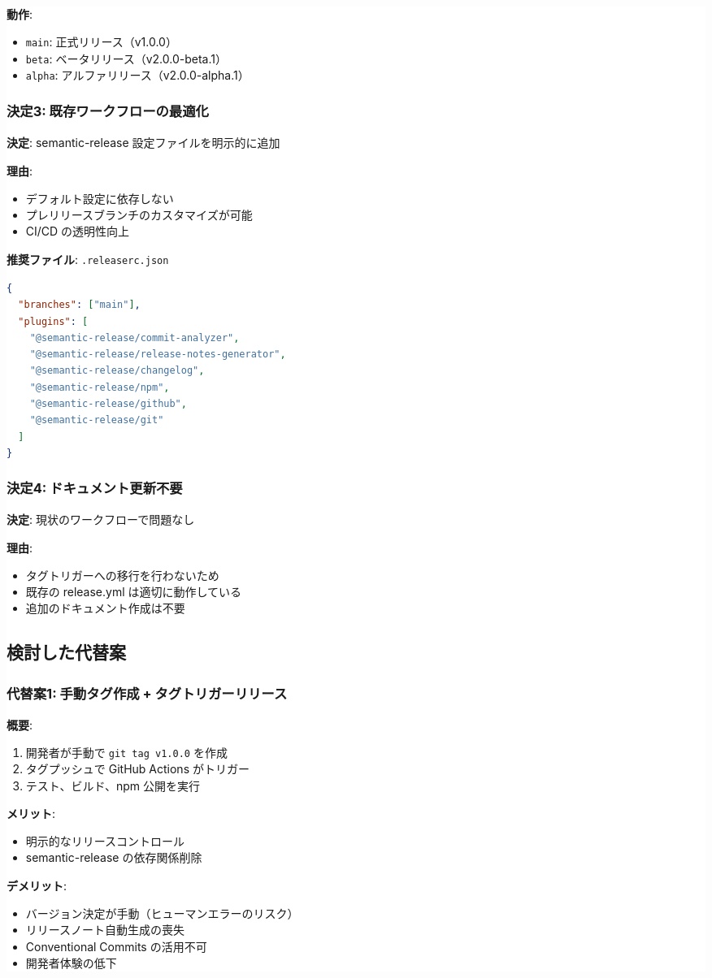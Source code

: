 **動作**:
- `main`: 正式リリース（v1.0.0）
- `beta`: ベータリリース（v2.0.0-beta.1）
- `alpha`: アルファリリース（v2.0.0-alpha.1）

### 決定3: 既存ワークフローの最適化

**決定**: semantic-release 設定ファイルを明示的に追加

**理由**:
- デフォルト設定に依存しない
- プレリリースブランチのカスタマイズが可能
- CI/CD の透明性向上

**推奨ファイル**: `.releaserc.json`
```json
{
  "branches": ["main"],
  "plugins": [
    "@semantic-release/commit-analyzer",
    "@semantic-release/release-notes-generator",
    "@semantic-release/changelog",
    "@semantic-release/npm",
    "@semantic-release/github",
    "@semantic-release/git"
  ]
}
```

### 決定4: ドキュメント更新不要

**決定**: 現状のワークフローで問題なし

**理由**:
- タグトリガーへの移行を行わないため
- 既存の release.yml は適切に動作している
- 追加のドキュメント作成は不要

## 検討した代替案

### 代替案1: 手動タグ作成 + タグトリガーリリース

**概要**:
1. 開発者が手動で `git tag v1.0.0` を作成
2. タグプッシュで GitHub Actions がトリガー
3. テスト、ビルド、npm 公開を実行

**メリット**:
- 明示的なリリースコントロール
- semantic-release の依存関係削除

**デメリット**:
- バージョン決定が手動（ヒューマンエラーのリスク）
- リリースノート自動生成の喪失
- Conventional Commits の活用不可
- 開発者体験の低下

